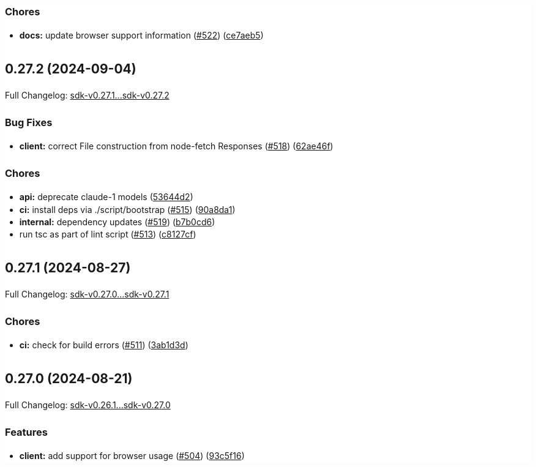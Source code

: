 
### Chores

* **docs:** update browser support information ([#522](https://github.com/anthropics/anthropic-sdk-typescript/issues/522)) ([ce7aeb5](https://github.com/anthropics/anthropic-sdk-typescript/commit/ce7aeb59ccba4e4d19cb9aa88d7055fb585865ae))

## 0.27.2 (2024-09-04)

Full Changelog: [sdk-v0.27.1...sdk-v0.27.2](https://github.com/anthropics/anthropic-sdk-typescript/compare/sdk-v0.27.1...sdk-v0.27.2)

### Bug Fixes

* **client:** correct File construction from node-fetch Responses ([#518](https://github.com/anthropics/anthropic-sdk-typescript/issues/518)) ([62ae46f](https://github.com/anthropics/anthropic-sdk-typescript/commit/62ae46fb1e1b360850aafc9e935411c9b7d1c3bb))


### Chores

* **api:** deprecate claude-1 models ([53644d2](https://github.com/anthropics/anthropic-sdk-typescript/commit/53644d2690e62623afc04383cad0126f98ea37e8))
* **ci:** install deps via ./script/bootstrap ([#515](https://github.com/anthropics/anthropic-sdk-typescript/issues/515)) ([90a8da1](https://github.com/anthropics/anthropic-sdk-typescript/commit/90a8da1dc937e9aea9fdf6862c3ddb414b39963a))
* **internal:** dependency updates ([#519](https://github.com/anthropics/anthropic-sdk-typescript/issues/519)) ([b7b0cd6](https://github.com/anthropics/anthropic-sdk-typescript/commit/b7b0cd6579cd987662e7118f8563f68c0903f8da))
* run tsc as part of lint script ([#513](https://github.com/anthropics/anthropic-sdk-typescript/issues/513)) ([c8127cf](https://github.com/anthropics/anthropic-sdk-typescript/commit/c8127cfa3bdd1370934fe122018e20fc659a4dbb))

## 0.27.1 (2024-08-27)

Full Changelog: [sdk-v0.27.0...sdk-v0.27.1](https://github.com/anthropics/anthropic-sdk-typescript/compare/sdk-v0.27.0...sdk-v0.27.1)

### Chores

* **ci:** check for build errors ([#511](https://github.com/anthropics/anthropic-sdk-typescript/issues/511)) ([3ab1d3d](https://github.com/anthropics/anthropic-sdk-typescript/commit/3ab1d3d936f5ba3500f2ce87012c38bd198c3cbd))

## 0.27.0 (2024-08-21)

Full Changelog: [sdk-v0.26.1...sdk-v0.27.0](https://github.com/anthropics/anthropic-sdk-typescript/compare/sdk-v0.26.1...sdk-v0.27.0)

### Features

* **client:** add support for browser usage ([#504](https://github.com/anthropics/anthropic-sdk-typescript/issues/504)) ([93c5f16](https://github.com/anthropics/anthropic-sdk-typescript/commit/93c5f16b4b8c3404bd67d6eb5a0556a8b0a5d027))
